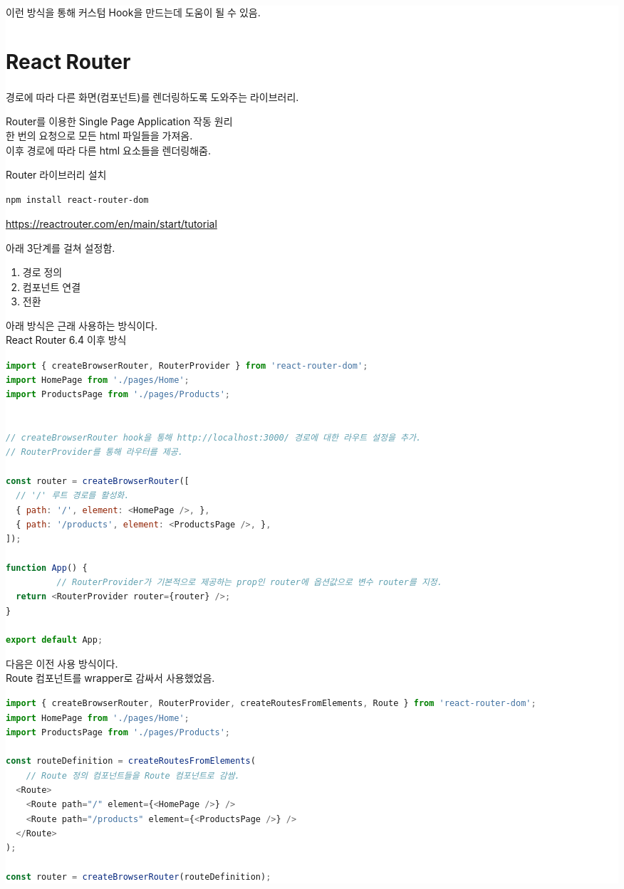 ```javascript
```

이런 방식을 통해 커스텀 Hook을 만드는데 도움이 될 수 있음.  

# React Router  
경로에 따라 다른 화면(컴포넌트)를 렌더링하도록 도와주는 라이브러리.  

Router를 이용한 Single Page Application 작동 원리  
한 번의 요청으로 모든 html 파일들을 가져옴.  
이후 경로에 따라 다른 html 요소들을 렌더링해줌.  

Router 라이브러리 설치  
```
npm install react-router-dom  
```
https://reactrouter.com/en/main/start/tutorial  

아래 3단계를 걸쳐 설정함.  
1. 경로 정의  
2. 컴포넌트 연결  
3. 전환  

아래 방식은 근래 사용하는 방식이다.  
React Router 6.4 이후 방식  

```javascript
import { createBrowserRouter, RouterProvider } from 'react-router-dom';
import HomePage from './pages/Home';
import ProductsPage from './pages/Products';


// createBrowserRouter hook을 통해 http://localhost:3000/ 경로에 대한 라우트 설정을 추가.
// RouterProvider를 통해 라우터를 제공.

const router = createBrowserRouter([
  // '/' 루트 경로를 활성화.
  { path: '/', element: <HomePage />, },
  { path: '/products', element: <ProductsPage />, },
]);

function App() {
          // RouterProvider가 기본적으로 제공하는 prop인 router에 옵션값으로 변수 router를 지정.
  return <RouterProvider router={router} />;
}

export default App;
```

다음은 이전 사용 방식이다.  
Route 컴포넌트를 wrapper로 감싸서 사용했었음.  

```js
import { createBrowserRouter, RouterProvider, createRoutesFromElements, Route } from 'react-router-dom';
import HomePage from './pages/Home';
import ProductsPage from './pages/Products';

const routeDefinition = createRoutesFromElements(
	// Route 정의 컴포넌트들을 Route 컴포넌트로 감쌈.
  <Route>
    <Route path="/" element={<HomePage />} />
    <Route path="/products" element={<ProductsPage />} />
  </Route>
);

const router = createBrowserRouter(routeDefinition);
```